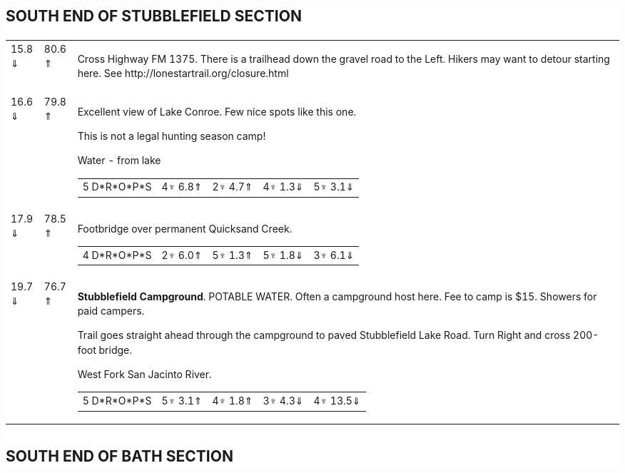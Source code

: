 ## SOUTH END OF STUBBLEFIELD SECTION

<table class='fullpage'>
<tr>
<td class='mileageWe'>15.8⇓</td>
<td class='mileageEw'>80.6⇑</td>
<td>
<p>Cross Highway FM 1375. There is a trailhead down the gravel road to the Left. Hikers may want to detour starting here. See http://lonestartrail.org/closure.html</p>
</td>
</tr>
<tr>
<td class='mileageWe'>16.6⇓</td>
<td class='mileageEw'>79.8⇑</td>
<td>
<p>Excellent view of Lake Conroe. Few nice spots like this one.</p>
<p>This is not a legal hunting season camp!</p>
<p>Water - from lake</p>
<table class='watertbl'><tr><td class='headwater'>5 D*R*O*P*S</td><td class='neutwater'>4♆ 6.8⇑</td><td class='neutwater'>2♆ 4.7⇑</td><td class='neutwater'>4♆ 1.3⇓</td><td class='neutwater'>5♆ 3.1⇓</td></tr></table>
</td>
</tr>
<tr>
<td class='mileageWe'>17.9⇓</td>
<td class='mileageEw'>78.5⇑</td>
<td>
<p>Footbridge over permanent Quicksand Creek.</p>
<table class='watertbl'><tr><td class='headwater'>4 D*R*O*P*S</td><td class='neutwater'>2♆ 6.0⇑</td><td class='neutwater'>5♆ 1.3⇑</td><td class='neutwater'>5♆ 1.8⇓</td><td class='neutwater'>3♆ 6.1⇓</td></tr></table>
</td>
</tr>
<tr>
<td class='mileageWe'>19.7⇓</td>
<td class='mileageEw'>76.7⇑</td>
<td>
<p><strong>Stubblefield Campground</strong>. POTABLE WATER. Often a campground host here. Fee to camp is $15. Showers for paid campers.</p>
<p>Trail goes straight ahead through the campground to paved Stubblefield Lake Road. Turn Right and cross 200-foot bridge.</p>
<p>West Fork San Jacinto River.</p>
<table class='watertbl'><tr><td class='headwater'>5 D*R*O*P*S</td><td class='neutwater'>5♆ 3.1⇑</td><td class='neutwater'>4♆ 1.8⇑</td><td class='neutwater'>3♆ 4.3⇓</td><td class='neutwater'>4♆ 13.5⇓</td></tr></table>
</td>
</tr>
</table>

## SOUTH END OF BATH SECTION
